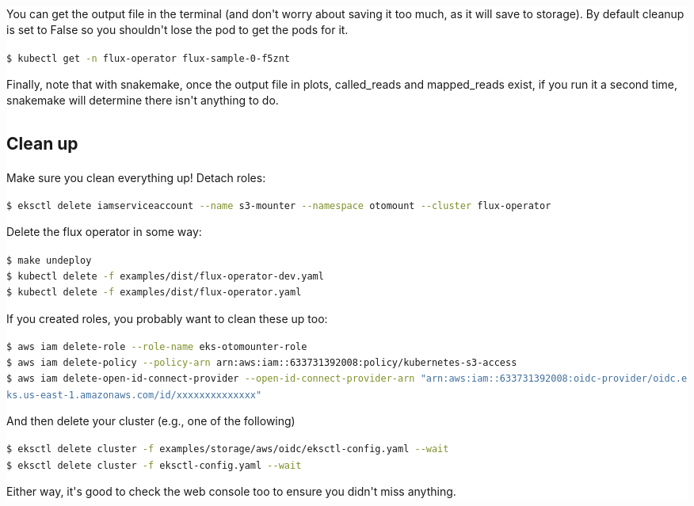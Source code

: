 You can get the output file in the terminal (and don't worry about saving it too much, as it will save to storage).
By default cleanup is set to False so you shouldn't lose the pod to get the pods for it.

```bash
$ kubectl get -n flux-operator flux-sample-0-f5znt
```

Finally, note that with snakemake, once the output file in plots, called_reads and mapped_reads exist,
if you run it a second time, snakemake will determine there isn't anything to do.

## Clean up

Make sure you clean everything up!
Detach roles:

```bash
$ eksctl delete iamserviceaccount --name s3-mounter --namespace otomount --cluster flux-operator
```

Delete the flux operator in some way:

```bash
$ make undeploy
$ kubectl delete -f examples/dist/flux-operator-dev.yaml
$ kubectl delete -f examples/dist/flux-operator.yaml
```

If you created roles, you probably want to clean these up too:

```bash
$ aws iam delete-role --role-name eks-otomounter-role
$ aws iam delete-policy --policy-arn arn:aws:iam::633731392008:policy/kubernetes-s3-access
$ aws iam delete-open-id-connect-provider --open-id-connect-provider-arn "arn:aws:iam::633731392008:oidc-provider/oidc.eks.us-east-1.amazonaws.com/id/xxxxxxxxxxxxxx"
```

And then delete your cluster (e.g., one of the following)

```bash
$ eksctl delete cluster -f examples/storage/aws/oidc/eksctl-config.yaml --wait
$ eksctl delete cluster -f eksctl-config.yaml --wait
```

Either way, it's good to check the web console too to ensure you didn't miss anything.